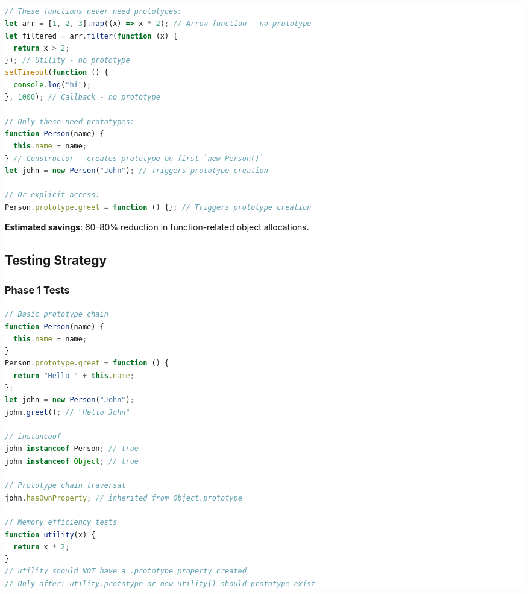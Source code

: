 ```javascript
// These functions never need prototypes:
let arr = [1, 2, 3].map((x) => x * 2); // Arrow function - no prototype
let filtered = arr.filter(function (x) {
  return x > 2;
}); // Utility - no prototype
setTimeout(function () {
  console.log("hi");
}, 1000); // Callback - no prototype

// Only these need prototypes:
function Person(name) {
  this.name = name;
} // Constructor - creates prototype on first `new Person()`
let john = new Person("John"); // Triggers prototype creation

// Or explicit access:
Person.prototype.greet = function () {}; // Triggers prototype creation
```

**Estimated savings**: 60-80% reduction in function-related object allocations.

## Testing Strategy

### **Phase 1 Tests**

```typescript
// Basic prototype chain
function Person(name) {
  this.name = name;
}
Person.prototype.greet = function () {
  return "Hello " + this.name;
};
let john = new Person("John");
john.greet(); // "Hello John"

// instanceof
john instanceof Person; // true
john instanceof Object; // true

// Prototype chain traversal
john.hasOwnProperty; // inherited from Object.prototype

// Memory efficiency tests
function utility(x) {
  return x * 2;
}
// utility should NOT have a .prototype property created
// Only after: utility.prototype or new utility() should prototype exist
```
